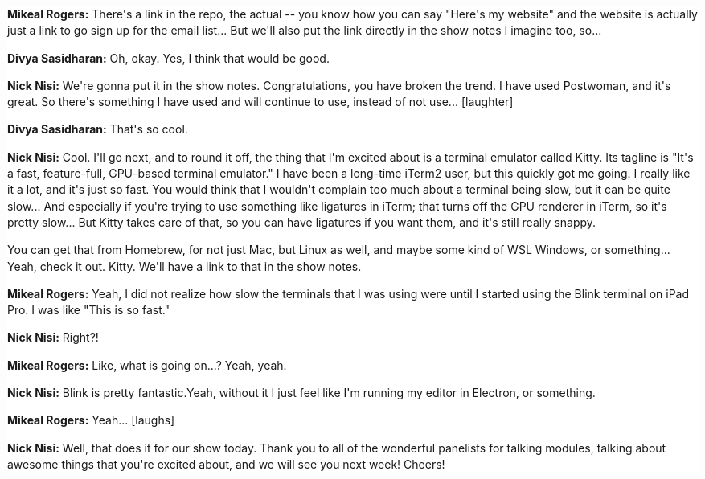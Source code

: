 **Mikeal Rogers:** There's a link in the repo, the actual -- you know how you can say "Here's my website" and the website is actually just a link to go sign up for the email list... But we'll also put the link directly in the show notes I imagine too, so...

**Divya Sasidharan:** Oh, okay. Yes, I think that would be good.

**Nick Nisi:** We're gonna put it in the show notes. Congratulations, you have broken the trend. I have used Postwoman, and it's great. So there's something I have used and will continue to use, instead of not use... \[laughter\]

**Divya Sasidharan:** That's so cool.

**Nick Nisi:** Cool. I'll go next, and to round it off, the thing that I'm excited about is a terminal emulator called Kitty. Its tagline is "It's a fast, feature-full, GPU-based terminal emulator." I have been a long-time iTerm2 user, but this quickly got me going. I really like it a lot, and it's just so fast. You would think that I wouldn't complain too much about a terminal being slow, but it can be quite slow... And especially if you're trying to use something like ligatures in iTerm; that turns off the GPU renderer in iTerm, so it's pretty slow... But Kitty takes care of that, so you can have ligatures if you want them, and it's still really snappy.

You can get that from Homebrew, for not just Mac, but Linux as well, and maybe some kind of WSL Windows, or something... Yeah, check it out. Kitty. We'll have a link to that in the show notes.

**Mikeal Rogers:** Yeah, I did not realize how slow the terminals that I was using were until I started using the Blink terminal on iPad Pro. I was like "This is so fast."

**Nick Nisi:** Right?!

**Mikeal Rogers:** Like, what is going on...? Yeah, yeah.

**Nick Nisi:** Blink is pretty fantastic.Yeah, without it I just feel like I'm running my editor in Electron, or something.

**Mikeal Rogers:** Yeah... \[laughs\]

**Nick Nisi:** Well, that does it for our show today. Thank you to all of the wonderful panelists for talking modules, talking about awesome things that you're excited about, and we will see you next week! Cheers!
